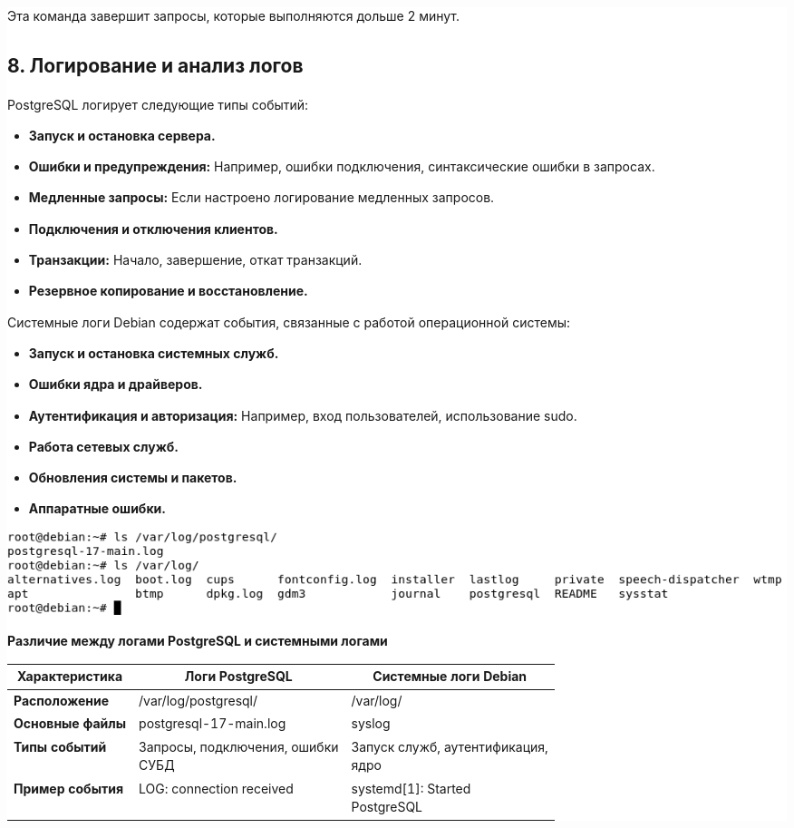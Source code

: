 Эта команда завершит запросы, которые выполняются дольше 2 минут.

## **8. Логирование и анализ логов**

PostgreSQL логирует следующие типы событий:

-   **Запуск и остановка сервера.**

-   **Ошибки и предупреждения:** Например, ошибки подключения,
    синтаксические ошибки в запросах.

-   **Медленные запросы:** Если настроено логирование медленных
    запросов.

-   **Подключения и отключения клиентов.**

-   **Транзакции:** Начало, завершение, откат транзакций.

-   **Резервное копирование и восстановление.**

Системные логи Debian содержат события, связанные с работой операционной
системы:

-   **Запуск и остановка системных служб.**

-   **Ошибки ядра и драйверов.**

-   **Аутентификация и авторизация:** Например, вход пользователей,
    использование sudo.

-   **Работа сетевых служб.**

-   **Обновления системы и пакетов.**

-   **Аппаратные ошибки.**

![](vertopal_4f81362df5bd440b99b0b093da9050df/media/image14.png)

**Различие между логами PostgreSQL и системными логами**

| **Характеристика**   | **Логи PostgreSQL**                   | **Системные логи Debian**              |
|----------------------|---------------------------------------|----------------------------------------|
| **Расположение**     | /var/log/postgresql/                  | /var/log/                              |
| **Основные файлы**   | postgresql-17-main.log                | syslog                                 |
| **Типы событий**     | Запросы, подключения, ошибки<br>СУБД  | Запуск служб, аутентификация,<br>ядро    |
| **Пример события**   | LOG: connection received              | systemd\[1\]: Started<br>PostgreSQL      |
